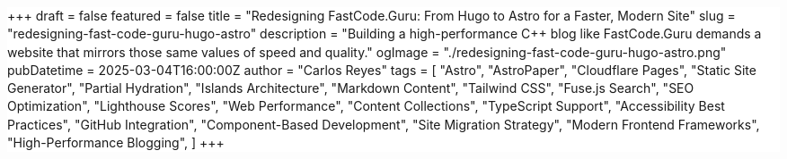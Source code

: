 +++
draft       = false
featured    = false
title       = "Redesigning FastCode.Guru: From Hugo to Astro for a Faster, Modern Site"
slug        = "redesigning-fast-code-guru-hugo-astro"
description = "Building a high-performance C++ blog like FastCode.Guru demands a website that mirrors those same values of speed and quality."
ogImage     = "./redesigning-fast-code-guru-hugo-astro.png"
pubDatetime = 2025-03-04T16:00:00Z
author      = "Carlos Reyes"
tags        = [
    "Astro",
    "AstroPaper",
    "Cloudflare Pages",
    "Static Site Generator",
    "Partial Hydration",
    "Islands Architecture",
    "Markdown Content",
    "Tailwind CSS",
    "Fuse.js Search",
    "SEO Optimization",
    "Lighthouse Scores",
    "Web Performance",
    "Content Collections",
    "TypeScript Support",
    "Accessibility Best Practices",
    "GitHub Integration",
    "Component-Based Development",
    "Site Migration Strategy",
    "Modern Frontend Frameworks",
    "High-Performance Blogging",
]
+++
